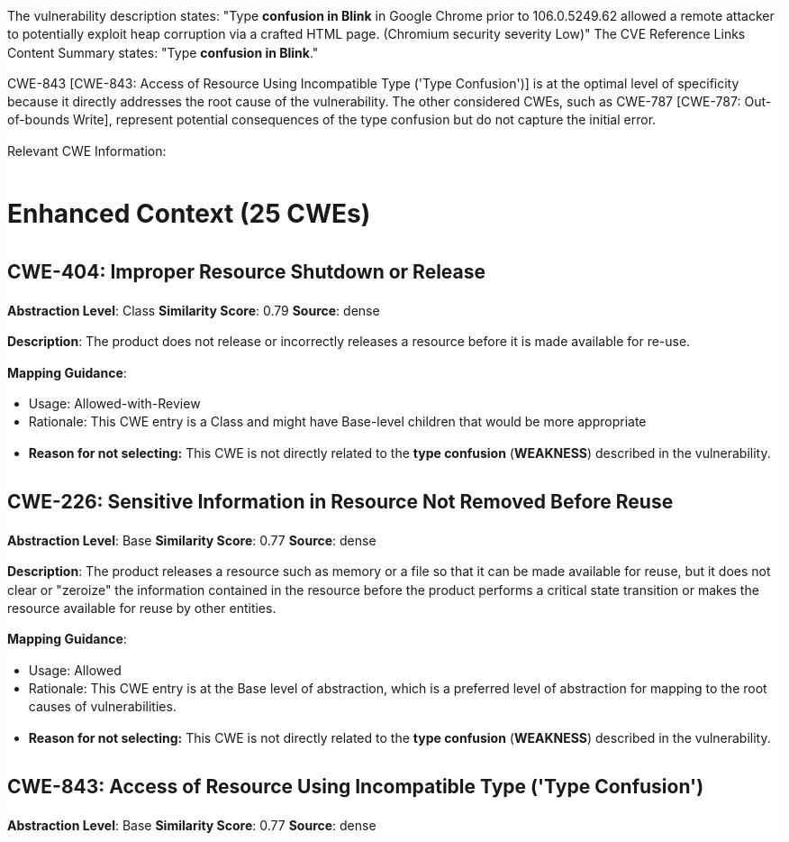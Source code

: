 The vulnerability description states: "Type **confusion in Blink** in Google Chrome prior to 106.0.5249.62 allowed a remote attacker to potentially exploit heap corruption via a crafted HTML page. (Chromium security severity Low)"
The CVE Reference Links Content Summary states: "Type **confusion in Blink**."

CWE-843 [CWE-843: Access of Resource Using Incompatible Type ('Type Confusion')] is at the optimal level of specificity because it directly addresses the root cause of the vulnerability. The other considered CWEs, such as CWE-787 [CWE-787: Out-of-bounds Write], represent potential consequences of the type confusion but do not capture the initial error.

Relevant CWE Information:

# Enhanced Context (25 CWEs)

## CWE-404: Improper Resource Shutdown or Release
**Abstraction Level**: Class
**Similarity Score**: 0.79
**Source**: dense

**Description**:
The product does not release or incorrectly releases a resource before it is made available for re-use.

**Mapping Guidance**:
- Usage: Allowed-with-Review
- Rationale: This CWE entry is a Class and might have Base-level children that would be more appropriate

*   **Reason for not selecting:** This CWE is not directly related to the **type confusion** (**WEAKNESS**) described in the vulnerability.

## CWE-226: Sensitive Information in Resource Not Removed Before Reuse
**Abstraction Level**: Base
**Similarity Score**: 0.77
**Source**: dense

**Description**:
The product releases a resource such as memory or a file so that it can be made available for reuse, but it does not clear or "zeroize" the information contained in the resource before the product performs a critical state transition or makes the resource available for reuse by other entities.

**Mapping Guidance**:
- Usage: Allowed
- Rationale: This CWE entry is at the Base level of abstraction, which is a preferred level of abstraction for mapping to the root causes of vulnerabilities.

*   **Reason for not selecting:** This CWE is not directly related to the **type confusion** (**WEAKNESS**) described in the vulnerability.

## CWE-843: Access of Resource Using Incompatible Type ('Type Confusion')
**Abstraction Level**: Base
**Similarity Score**: 0.77
**Source**: dense
